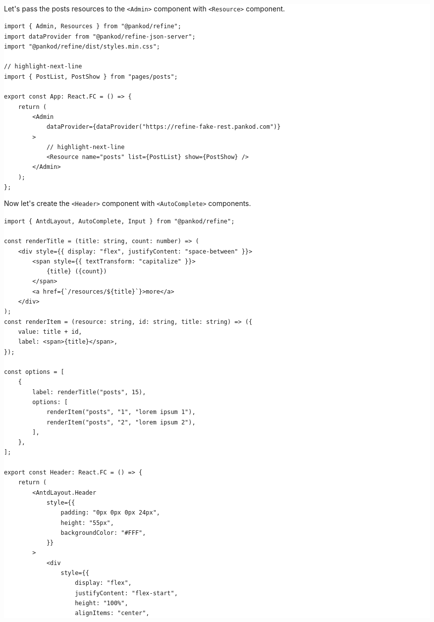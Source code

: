Let's pass the posts resources to the `<Admin>` component with `<Resource>` component.

```tsx title="App.tsx"
import { Admin, Resources } from "@pankod/refine";
import dataProvider from "@pankod/refine-json-server";
import "@pankod/refine/dist/styles.min.css";

// highlight-next-line
import { PostList, PostShow } from "pages/posts";

export const App: React.FC = () => {
    return (
        <Admin
            dataProvider={dataProvider("https://refine-fake-rest.pankod.com")}
        >
            // highlight-next-line
            <Resource name="posts" list={PostList} show={PostShow} />
        </Admin>
    );
};
```

Now let's create the `<Header>` component with `<AutoComplete>` components.

```tsx title="components/header.tsx"
import { AntdLayout, AutoComplete, Input } from "@pankod/refine";

const renderTitle = (title: string, count: number) => (
    <div style={{ display: "flex", justifyContent: "space-between" }}>
        <span style={{ textTransform: "capitalize" }}>
            {title} ({count})
        </span>
        <a href={`/resources/${title}`}>more</a>
    </div>
);
const renderItem = (resource: string, id: string, title: string) => ({
    value: title + id,
    label: <span>{title}</span>,
});

const options = [
    {
        label: renderTitle("posts", 15),
        options: [
            renderItem("posts", "1", "lorem ipsum 1"),
            renderItem("posts", "2", "lorem ipsum 2"),
        ],
    },
];

export const Header: React.FC = () => {
    return (
        <AntdLayout.Header
            style={{
                padding: "0px 0px 0px 24px",
                height: "55px",
                backgroundColor: "#FFF",
            }}
        >
            <div
                style={{
                    display: "flex",
                    justifyContent: "flex-start",
                    height: "100%",
                    alignItems: "center",
```